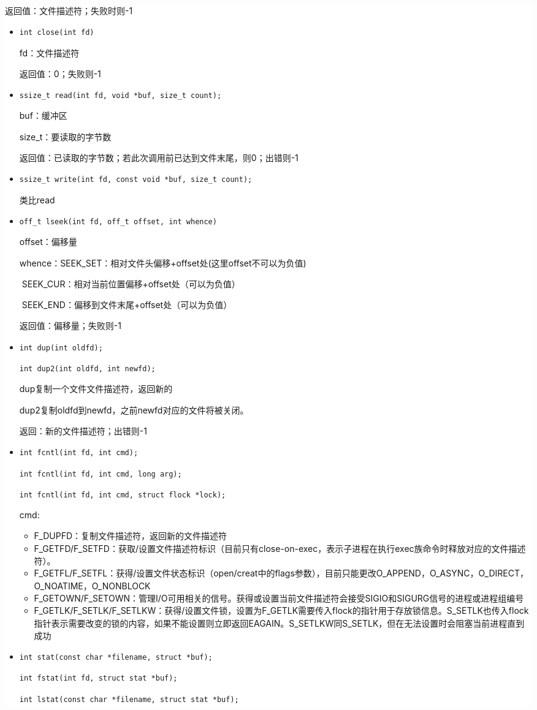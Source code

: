   返回值：文件描述符；失败时则-1

- `int close(int fd)`

  fd：文件描述符

  返回值：0；失败则-1

- `ssize_t read(int fd, void *buf, size_t count);`

  buf：缓冲区

  size_t：要读取的字节数

  返回值：已读取的字节数；若此次调用前已达到文件末尾，则0；出错则-1

- `ssize_t write(int fd, const void *buf, size_t count);`

  类比read

- `off_t lseek(int fd, off_t offset, int whence)`

  offset：偏移量

  whence：SEEK_SET：相对文件头偏移+offset处(这里offset不可以为负值)

  ​	SEEK_CUR：相对当前位置偏移+offset处（可以为负值）

  ​	SEEK_END：偏移到文件末尾+offset处（可以为负值）

  返回值：偏移量；失败则-1

- `int dup(int oldfd);`

  `int dup2(int oldfd, int newfd);`

  dup复制一个文件文件描述符，返回新的

  dup2复制oldfd到newfd，之前newfd对应的文件将被关闭。

  返回：新的文件描述符；出错则-1

- `int fcntl(int fd, int cmd);`

  `int fcntl(int fd, int cmd, long arg);`

  `int fcntl(int fd, int cmd, struct flock *lock);`

  cmd:

  - F_DUPFD：复制文件描述符，返回新的文件描述符
  - F_GETFD/F_SETFD：获取/设置文件描述符标识（目前只有close-on-exec，表示子进程在执行exec族命令时释放对应的文件描述符）。
  - F_GETFL/F_SETFL：获得/设置文件状态标识（open/creat中的flags参数），目前只能更改O_APPEND，O_ASYNC，O_DIRECT，O_NOATIME，O_NONBLOCK
  - F_GETOWN/F_SETOWN：管理I/O可用相关的信号。获得或设置当前文件描述符会接受SIGIO和SIGURG信号的进程或进程组编号
  - F_GETLK/F_SETLK/F_SETLKW：获得/设置文件锁，设置为F_GETLK需要传入flock的指针用于存放锁信息。S_SETLK也传入flock指针表示需要改变的锁的内容，如果不能设置则立即返回EAGAIN。S_SETLKW同S_SETLK，但在无法设置时会阻塞当前进程直到成功

- `int stat(const char *filename, struct *buf);`

  `int fstat(int fd, struct stat *buf);`

  `int lstat(const char *filename, struct stat *buf);`
